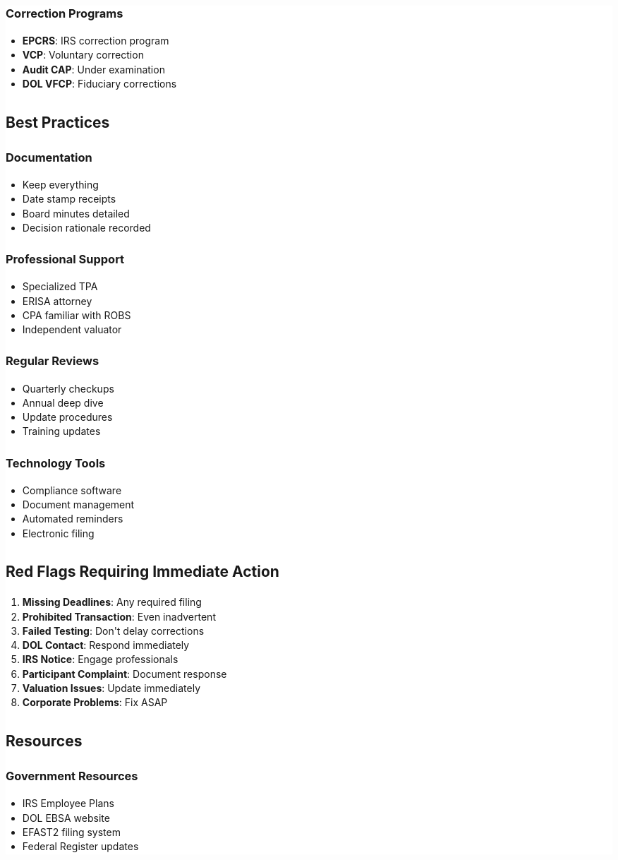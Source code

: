 ### Correction Programs
- **EPCRS**: IRS correction program
- **VCP**: Voluntary correction
- **Audit CAP**: Under examination
- **DOL VFCP**: Fiduciary corrections

## Best Practices

### Documentation
- Keep everything
- Date stamp receipts
- Board minutes detailed
- Decision rationale recorded

### Professional Support
- Specialized TPA
- ERISA attorney
- CPA familiar with ROBS
- Independent valuator

### Regular Reviews
- Quarterly checkups
- Annual deep dive
- Update procedures
- Training updates

### Technology Tools
- Compliance software
- Document management
- Automated reminders
- Electronic filing

## Red Flags Requiring Immediate Action

1. **Missing Deadlines**: Any required filing
2. **Prohibited Transaction**: Even inadvertent
3. **Failed Testing**: Don't delay corrections
4. **DOL Contact**: Respond immediately
5. **IRS Notice**: Engage professionals
6. **Participant Complaint**: Document response
7. **Valuation Issues**: Update immediately
8. **Corporate Problems**: Fix ASAP

## Resources

### Government Resources
- IRS Employee Plans
- DOL EBSA website
- EFAST2 filing system
- Federal Register updates
